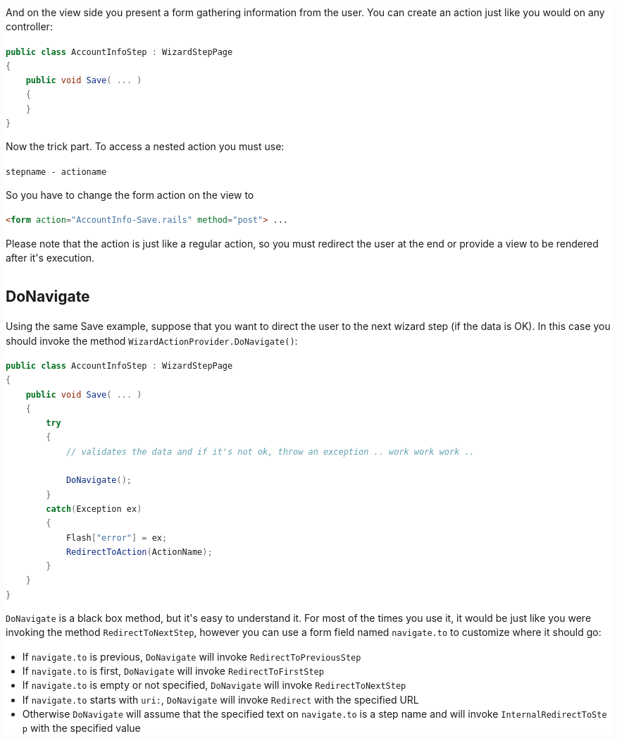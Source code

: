 And on the view side you present a form gathering information from the user. You can create an action just like you would on any controller:

```csharp
public class AccountInfoStep : WizardStepPage
{
	public void Save( ... )
	{
	}
}
```

Now the trick part. To access a nested action you must use:

`stepname - actioname`

So you have to change the form action on the view to

```html
<form action="AccountInfo-Save.rails" method="post"> ...
```

Please note that the action is just like a regular action, so you must redirect the user at the end or provide a view to be rendered after it's execution.

## DoNavigate

Using the same Save example, suppose that you want to direct the user to the next wizard step (if the data is OK). In this case you should invoke the method `WizardActionProvider.DoNavigate()`:

```csharp
public class AccountInfoStep : WizardStepPage
{
	public void Save( ... )
	{
		try
		{
			// validates the data and if it's not ok, throw an exception .. work work work ..

			DoNavigate();
		}
		catch(Exception ex)
		{
			Flash["error"] = ex;
			RedirectToAction(ActionName);
		}
	}
}
```

`DoNavigate` is a black box method, but it's easy to understand it. For most of the times you use it, it would be just like you were invoking the method `RedirectToNextStep`, however you can use a form field named `navigate.to` to customize where it should go:

* If `navigate.to` is previous, `DoNavigate` will invoke `RedirectToPreviousStep`
* If `navigate.to` is first, `DoNavigate` will invoke `RedirectToFirstStep`
* If `navigate.to` is empty or not specified, `DoNavigate` will invoke `RedirectToNextStep`
* If `navigate.to` starts with `uri:`, `DoNavigate` will invoke `Redirect` with the specified URL
* Otherwise `DoNavigate` will assume that the specified text on `navigate.to` is a step name and will invoke `InternalRedirectToStep` with the specified value
